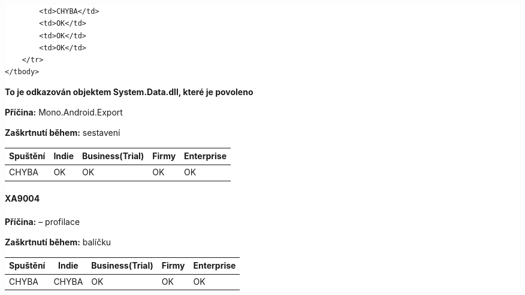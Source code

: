             <td>CHYBA</td>
            <td>OK</td>
            <td>OK</td>
            <td>OK</td>
        </tr>
    </tbody>
</table>

 **To je odkazován objektem System.Data.dll, které je povoleno**

 **Příčina:** Mono.Android.Export

 **Zaškrtnutí během:** sestavení

<table>
    <thead>
        <tr>
            <th>Spuštění</th>
            <th>Indie</th>
            <th>Business(Trial)</th>
            <th>Firmy</th>
            <th>Enterprise</th>
        </tr>
    </thead>
    <tbody>
        <tr>
            <td>CHYBA</td>
            <td>OK</td>
            <td>OK</td>
            <td>OK</td>
            <td>OK</td>
        </tr>
    </tbody>
</table>

 <a name="XA9004" />


#### <a name="xa9004"></a>XA9004

 **Příčina:** – profilace

 **Zaškrtnutí během:** balíčku

<table>
    <thead>
        <tr>
            <th>Spuštění</th>
            <th>Indie</th>
            <th>Business(Trial)</th>
            <th>Firmy</th>
            <th>Enterprise</th>
        </tr>
    </thead>
    <tbody>
        <tr>
            <td>CHYBA</td>
            <td>CHYBA</td>
            <td>OK</td>
            <td>OK</td>
            <td>OK</td>
        </tr>
    </tbody>
</table>
